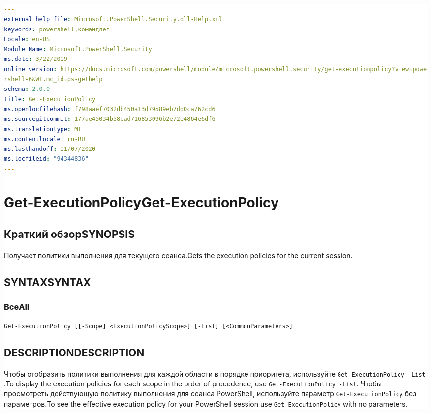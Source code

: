 ```yaml
---
external help file: Microsoft.PowerShell.Security.dll-Help.xml
keywords: powershell,командлет
Locale: en-US
Module Name: Microsoft.PowerShell.Security
ms.date: 3/22/2019
online version: https://docs.microsoft.com/powershell/module/microsoft.powershell.security/get-executionpolicy?view=powershell-6&WT.mc_id=ps-gethelp
schema: 2.0.0
title: Get-ExecutionPolicy
ms.openlocfilehash: f798aaef7032db450a13d79589eb7dd0ca762cd6
ms.sourcegitcommit: 177ae45034b58ead716853096b2e72e4864e6df6
ms.translationtype: MT
ms.contentlocale: ru-RU
ms.lasthandoff: 11/07/2020
ms.locfileid: "94344836"
---
```

# <span data-ttu-id="1a832-103">Get-ExecutionPolicy</span><span class="sxs-lookup"><span data-stu-id="1a832-103">Get-ExecutionPolicy</span></span>

## <span data-ttu-id="1a832-104">Краткий обзор</span><span class="sxs-lookup"><span data-stu-id="1a832-104">SYNOPSIS</span></span>
<span data-ttu-id="1a832-105">Получает политики выполнения для текущего сеанса.</span><span class="sxs-lookup"><span data-stu-id="1a832-105">Gets the execution policies for the current session.</span></span>

## <span data-ttu-id="1a832-106">SYNTAX</span><span class="sxs-lookup"><span data-stu-id="1a832-106">SYNTAX</span></span>

### <span data-ttu-id="1a832-107">Все</span><span class="sxs-lookup"><span data-stu-id="1a832-107">All</span></span>

```
Get-ExecutionPolicy [[-Scope] <ExecutionPolicyScope>] [-List] [<CommonParameters>]
```

## <span data-ttu-id="1a832-108">DESCRIPTION</span><span class="sxs-lookup"><span data-stu-id="1a832-108">DESCRIPTION</span></span>

<span data-ttu-id="1a832-109">Чтобы отобразить политики выполнения для каждой области в порядке приоритета, используйте `Get-ExecutionPolicy -List` .</span><span class="sxs-lookup"><span data-stu-id="1a832-109">To display the execution policies for each scope in the order of precedence, use `Get-ExecutionPolicy -List`.</span></span> <span data-ttu-id="1a832-110">Чтобы просмотреть действующую политику выполнения для сеанса PowerShell, используйте параметр `Get-ExecutionPolicy` без параметров.</span><span class="sxs-lookup"><span data-stu-id="1a832-110">To see the effective execution policy for your PowerShell session use `Get-ExecutionPolicy` with no parameters.</span></span>
